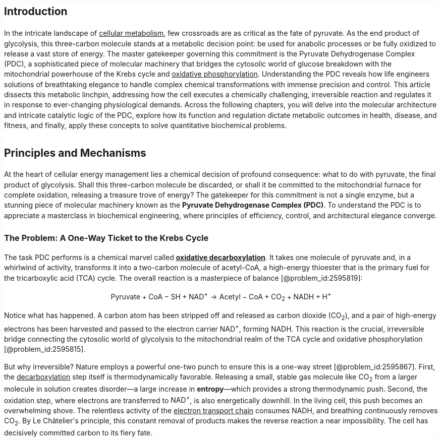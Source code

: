 ## Introduction
In the intricate landscape of [cellular metabolism](@article_id:144177), few crossroads are as critical as the fate of pyruvate. As the end product of glycolysis, this three-carbon molecule stands at a metabolic decision point: be used for anabolic processes or be fully oxidized to release a vast store of energy. The master gatekeeper governing this commitment is the Pyruvate Dehydrogenase Complex (PDC), a sophisticated piece of molecular machinery that bridges the cytosolic world of glucose breakdown with the mitochondrial powerhouse of the Krebs cycle and [oxidative phosphorylation](@article_id:139967). Understanding the PDC reveals how life engineers solutions of breathtaking elegance to handle complex chemical transformations with immense precision and control. This article dissects this metabolic linchpin, addressing how the cell executes a chemically challenging, irreversible reaction and regulates it in response to ever-changing physiological demands. Across the following chapters, you will delve into the molecular architecture and intricate catalytic logic of the PDC, explore how its function and regulation dictate metabolic outcomes in health, disease, and fitness, and finally, apply these concepts to solve quantitative biochemical problems.

## Principles and Mechanisms

At the heart of cellular energy management lies a chemical decision of profound consequence: what to do with pyruvate, the final product of glycolysis. Shall this three-carbon molecule be discarded, or shall it be committed to the mitochondrial furnace for complete oxidation, releasing a treasure trove of energy? The gatekeeper for this commitment is not a single enzyme, but a stunning piece of molecular machinery known as the **Pyruvate Dehydrogenase Complex (PDC)**. To understand the PDC is to appreciate a masterclass in biochemical engineering, where principles of efficiency, control, and architectural elegance converge.

### The Problem: A One-Way Ticket to the Krebs Cycle

The task PDC performs is a chemical marvel called **[oxidative decarboxylation](@article_id:141948)**. It takes one molecule of pyruvate and, in a whirlwind of activity, transforms it into a two-carbon molecule of acetyl-CoA, a high-energy thioester that is the primary fuel for the tricarboxylic acid (TCA) cycle. The overall reaction is a masterpiece of balance [@problem_id:2595819]:

$$ \mathrm{Pyruvate} + \mathrm{CoA{-}SH} + \mathrm{NAD}^+ \rightarrow \mathrm{Acetyl{-}CoA} + \mathrm{CO}_2 + \mathrm{NADH} + \mathrm{H}^+ $$

Notice what has happened. A carbon atom has been stripped off and released as carbon dioxide ($\mathrm{CO}_2$), and a pair of high-energy electrons has been harvested and passed to the electron carrier $\mathrm{NAD}^+$, forming $\mathrm{NADH}$. This reaction is the crucial, irreversible bridge connecting the cytosolic world of glycolysis to the mitochondrial realm of the TCA cycle and oxidative phosphorylation [@problem_id:2595815].

But why irreversible? Nature employs a powerful one-two punch to ensure this is a one-way street [@problem_id:2595867]. First, the [decarboxylation](@article_id:200665) step itself is thermodynamically favorable. Releasing a small, stable gas molecule like $\mathrm{CO}_2$ from a larger molecule in solution creates disorder—a large increase in **entropy**—which provides a strong thermodynamic push. Second, the oxidation step, where electrons are transferred to $\mathrm{NAD}^+$, is also energetically downhill. In the living cell, this push becomes an overwhelming shove. The relentless activity of the [electron transport chain](@article_id:144516) consumes $\mathrm{NADH}$, and breathing continuously removes $\mathrm{CO}_2$. By Le Châtelier's principle, this constant removal of products makes the reverse reaction a near impossibility. The cell has decisively committed carbon to its fiery fate.
